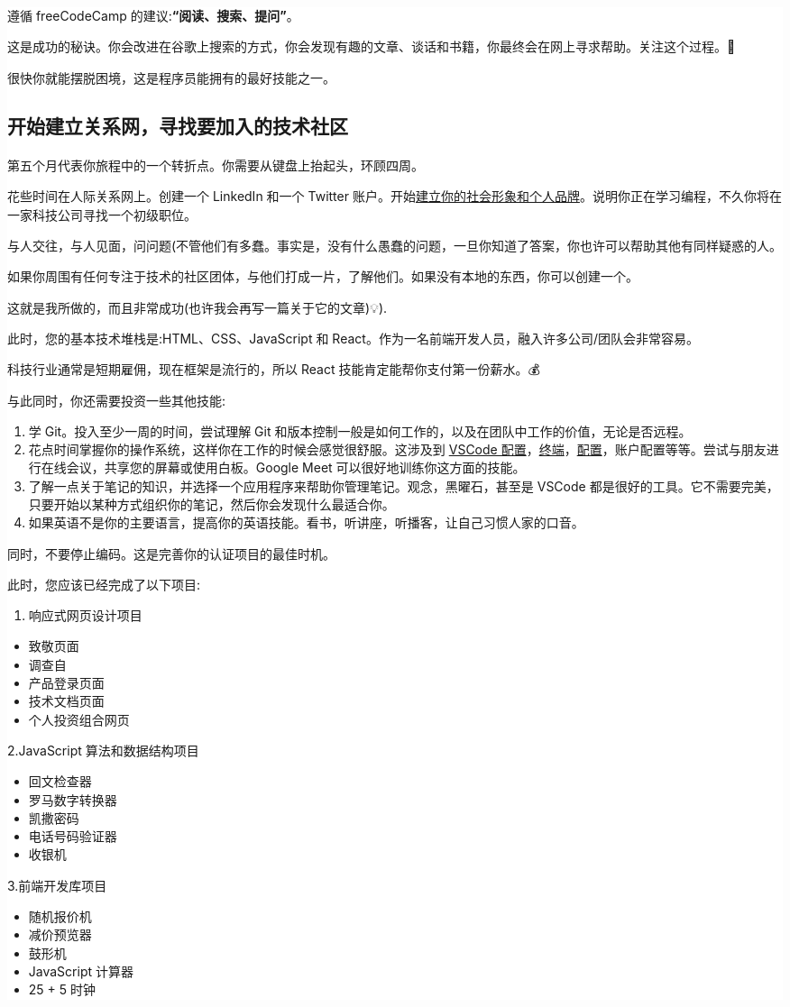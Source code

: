 遵循 freeCodeCamp 的建议:**“阅读、搜索、提问”**。

这是成功的秘诀。你会改进在谷歌上搜索的方式，你会发现有趣的文章、谈话和书籍，你最终会在网上寻求帮助。关注这个过程。🙏

很快你就能摆脱困境，这是程序员能拥有的最好技能之一。

## 开始建立关系网，寻找要加入的技术社区

第五个月代表你旅程中的一个转折点。你需要从键盘上抬起头，环顾四周。

花些时间在人际关系网上。创建一个 LinkedIn 和一个 Twitter 账户。开始[建立你的社会形象和个人品牌](https://www.freecodecamp.org/news/build-your-personal-brand-as-a-developer/)。说明你正在学习编程，不久你将在一家科技公司寻找一个初级职位。

与人交往，与人见面，问问题(不管他们有多蠢。事实是，没有什么愚蠢的问题，一旦你知道了答案，你也许可以帮助其他有同样疑惑的人。

如果你周围有任何专注于技术的社区团体，与他们打成一片，了解他们。如果没有本地的东西，你可以创建一个。

这就是我所做的，而且非常成功(也许我会再写一篇关于它的文章)💡).

此时，您的基本技术堆栈是:HTML、CSS、JavaScript 和 React。作为一名前端开发人员，融入许多公司/团队会非常容易。

科技行业通常是短期雇佣，现在框架是流行的，所以 React 技能肯定能帮你支付第一份薪水。💰

与此同时，你还需要投资一些其他技能:

1.  学 Git。投入至少一周的时间，尝试理解 Git 和版本控制一般是如何工作的，以及在团队中工作的价值，无论是否远程。
2.  花点时间掌握你的操作系统，这样你在工作的时候会感觉很舒服。这涉及到 [VSCode 配置](https://www.freecodecamp.org/news/how-to-set-up-vs-code-for-web-development/)，[终端](https://www.freecodecamp.org/news/how-to-configure-your-macos-terminal-with-zsh-like-a-pro-c0ab3f3c1156/)，[配置](https://www.freecodecamp.org/news/jazz-up-your-bash-terminal-a-step-by-step-guide-with-pictures-80267554cb22/)，账户配置等等。尝试与朋友进行在线会议，共享您的屏幕或使用白板。Google Meet 可以很好地训练你这方面的技能。
3.  了解一点关于笔记的知识，并选择一个应用程序来帮助你管理笔记。观念，黑曜石，甚至是 VSCode 都是很好的工具。它不需要完美，只要开始以某种方式组织你的笔记，然后你会发现什么最适合你。
4.  如果英语不是你的主要语言，提高你的英语技能。看书，听讲座，听播客，让自己习惯人家的口音。

同时，不要停止编码。这是完善你的认证项目的最佳时机。

此时，您应该已经完成了以下项目:

1.  响应式网页设计项目

*   致敬页面
*   调查自
*   产品登录页面
*   技术文档页面
*   个人投资组合网页

2.JavaScript 算法和数据结构项目

*   回文检查器
*   罗马数字转换器
*   凯撒密码
*   电话号码验证器
*   收银机

3.前端开发库项目

*   随机报价机
*   减价预览器
*   鼓形机
*   JavaScript 计算器
*   25 + 5 时钟
